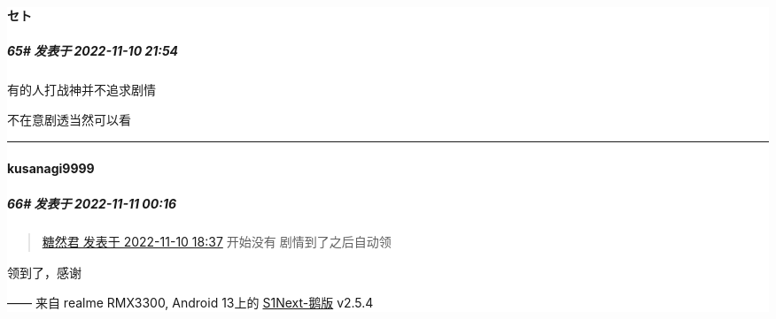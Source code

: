 ####  セト  
##### 65#       发表于 2022-11-10 21:54

有的人打战神并不追求剧情

不在意剧透当然可以看



*****

####  kusanagi9999  
##### 66#       发表于 2022-11-11 00:16

<blockquote><a href="httphttps://bbs.saraba1st.com/2b/forum.php?mod=redirect&amp;goto=findpost&amp;pid=58374292&amp;ptid=2103947" target="_blank">糖然君 发表于 2022-11-10 18:37</a>
开始没有 剧情到了之后自动领</blockquote>
领到了，感谢

—— 来自 realme RMX3300, Android 13上的 [S1Next-鹅版](https://github.com/ykrank/S1-Next/releases) v2.5.4


